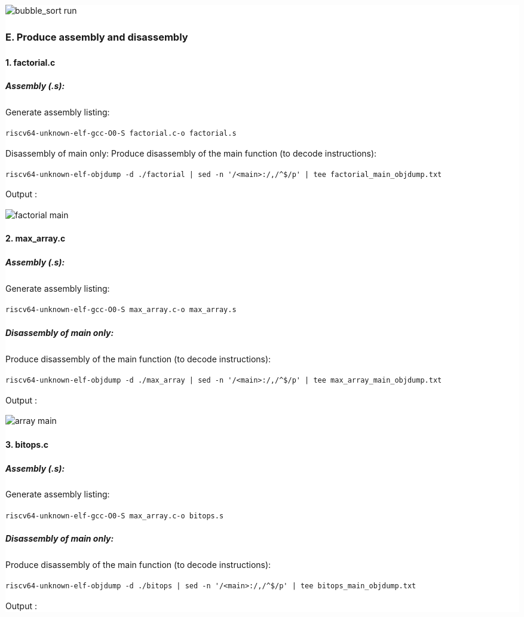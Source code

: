 ![bubble_sort run](https://github.com/user-attachments/assets/a87f2c84-b2a2-41c9-980e-d38c7eaca59e)

### E. Produce assembly and disassembly

 #### 1. factorial.c
 
 ##### Assembly (.s):
 Generate assembly listing:
 ```
 riscv64-unknown-elf-gcc-O0-S factorial.c-o factorial.s
```

Disassembly of main only:
Produce disassembly of the main function (to decode instructions):
```
riscv64-unknown-elf-objdump -d ./factorial | sed -n '/<main>:/,/^$/p' | tee factorial_main_objdump.txt
```
Output :

![factorial main](https://github.com/user-attachments/assets/a685bfac-9f8e-4f96-92da-50546403ec9a)

#### 2. max_array.c
 
 ##### Assembly (.s):
 Generate assembly listing:
 ```
 riscv64-unknown-elf-gcc-O0-S max_array.c-o max_array.s
```

##### Disassembly of main only:
Produce disassembly of the main function (to decode instructions):
```
riscv64-unknown-elf-objdump -d ./max_array | sed -n '/<main>:/,/^$/p' | tee max_array_main_objdump.txt
```
Output :

![array main](https://github.com/user-attachments/assets/c72c16dd-a26e-424d-97a3-9d028aaf72c3)

#### 3. bitops.c
 
 ##### Assembly (.s):
 Generate assembly listing:
 ```
 riscv64-unknown-elf-gcc-O0-S max_array.c-o bitops.s
```

##### Disassembly of main only:
Produce disassembly of the main function (to decode instructions):
```
riscv64-unknown-elf-objdump -d ./bitops | sed -n '/<main>:/,/^$/p' | tee bitops_main_objdump.txt
```
Output :
